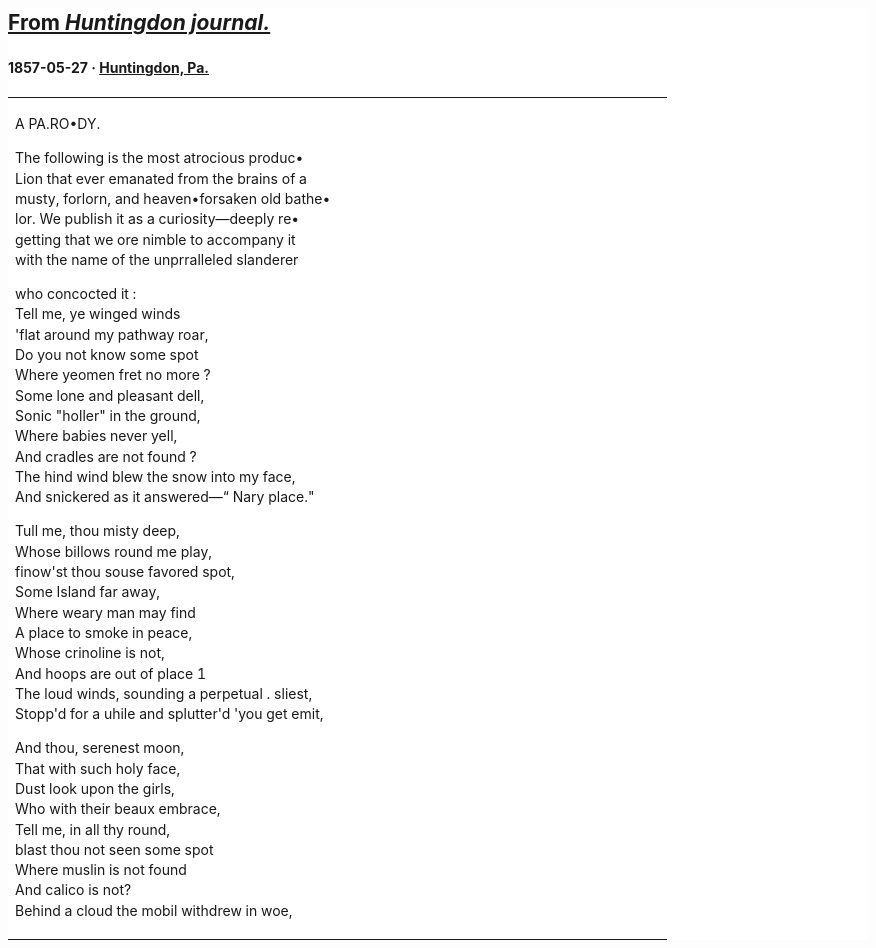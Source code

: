 
## [From _Huntingdon journal._](https://panewsarchive.psu.edu/lccn/sn86071456/1857-05-27/ed-1/seq-1/)

#### 1857-05-27 &middot; [Huntingdon, Pa.](http://dbpedia.org/resource/Huntingdon%2C_Pennsylvania)

<table style="width: 100%;"><tr><td style="width: 50%">

  
  
A PA.RO•DY.  
  
The following is the most atrocious produc•  
Lion that ever emanated from the brains of a  
musty, forlorn, and heaven•forsaken old bathe•  
lor. We publish it as a curiosity—deeply re•  
getting that we ore nimble to accompany it  
with the name of the unprralleled slanderer  
  
who concocted it :  
Tell me, ye winged winds  
&#x27;flat around my pathway roar,  
Do you not know some spot  
Where yeomen fret no more ?  
Some lone and pleasant dell,  
Sonic &quot;holler&quot; in the ground,  
Where babies never yell,  
And cradles are not found ?  
The hind wind blew the snow into my face,  
And snickered as it answered—“ Nary place.&quot;  
  
Tull me, thou misty deep,  
Whose billows round me play,  
finow&#x27;st thou souse favored spot,  
Some Island far away,  
Where weary man may find  
A place to smoke in peace,  
Whose crinoline is not,  
And hoops are out of place 1  
The loud winds, sounding a perpetual . sliest,  
Stopp&#x27;d for a uhile and splutter&#x27;d &#x27;you get emit,  
  
And thou, serenest moon,  
That with such holy face,  
Dust look upon the girls,  
Who with their beaux embrace,  
Tell me, in all thy round,  
blast thou not seen some spot  
Where muslin is not found  
And calico is not?  
Behind a cloud the mobil withdrew in woe,  
